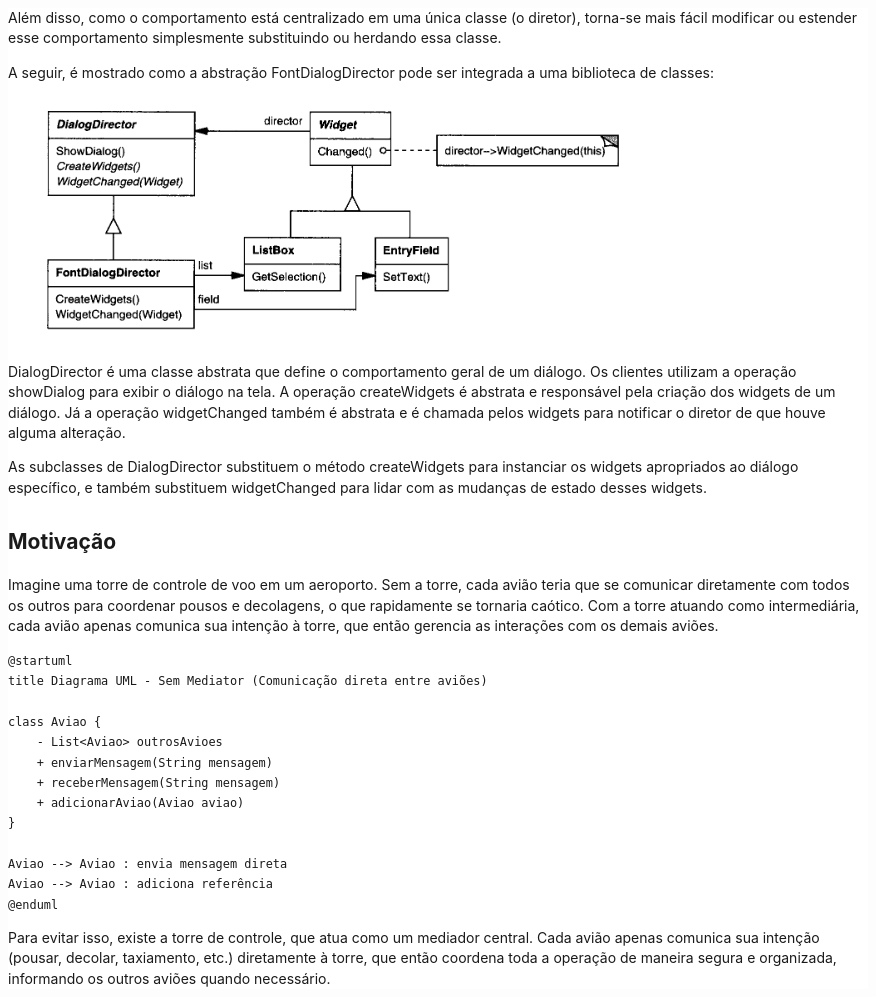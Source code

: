 Além disso, como o comportamento está centralizado em uma única classe (o diretor), torna-se mais fácil modificar ou estender esse comportamento simplesmente substituindo ou herdando essa classe.

A seguir, é mostrado como a abstração FontDialogDirector pode ser integrada a uma biblioteca de classes:

![alt text](image-3.png)

DialogDirector é uma classe abstrata que define o comportamento geral de um diálogo. Os clientes utilizam a operação showDialog para exibir o diálogo na tela. A operação createWidgets é abstrata e responsável pela criação dos widgets de um diálogo. Já a operação widgetChanged também é abstrata e é chamada pelos widgets para notificar o diretor de que houve alguma alteração.

As subclasses de DialogDirector substituem o método createWidgets para instanciar os widgets apropriados ao diálogo específico, e também substituem widgetChanged para lidar com as mudanças de estado desses widgets.

## Motivação

Imagine uma torre de controle de voo em um aeroporto. Sem a torre, cada avião teria que se comunicar diretamente com todos os outros para coordenar pousos e decolagens, o que rapidamente se tornaria caótico. Com a torre atuando como intermediária, cada avião apenas comunica sua intenção à torre, que então gerencia as interações com os demais aviões.

```plantuml
@startuml
title Diagrama UML - Sem Mediator (Comunicação direta entre aviões)

class Aviao {
    - List<Aviao> outrosAvioes
    + enviarMensagem(String mensagem)
    + receberMensagem(String mensagem)
    + adicionarAviao(Aviao aviao)
}

Aviao --> Aviao : envia mensagem direta
Aviao --> Aviao : adiciona referência
@enduml
```
Para evitar isso, existe a torre de controle, que atua como um mediador central. Cada avião apenas comunica sua intenção (pousar, decolar, taxiamento, etc.) diretamente à torre, que então coordena toda a operação de maneira segura e organizada, informando os outros aviões quando necessário.
